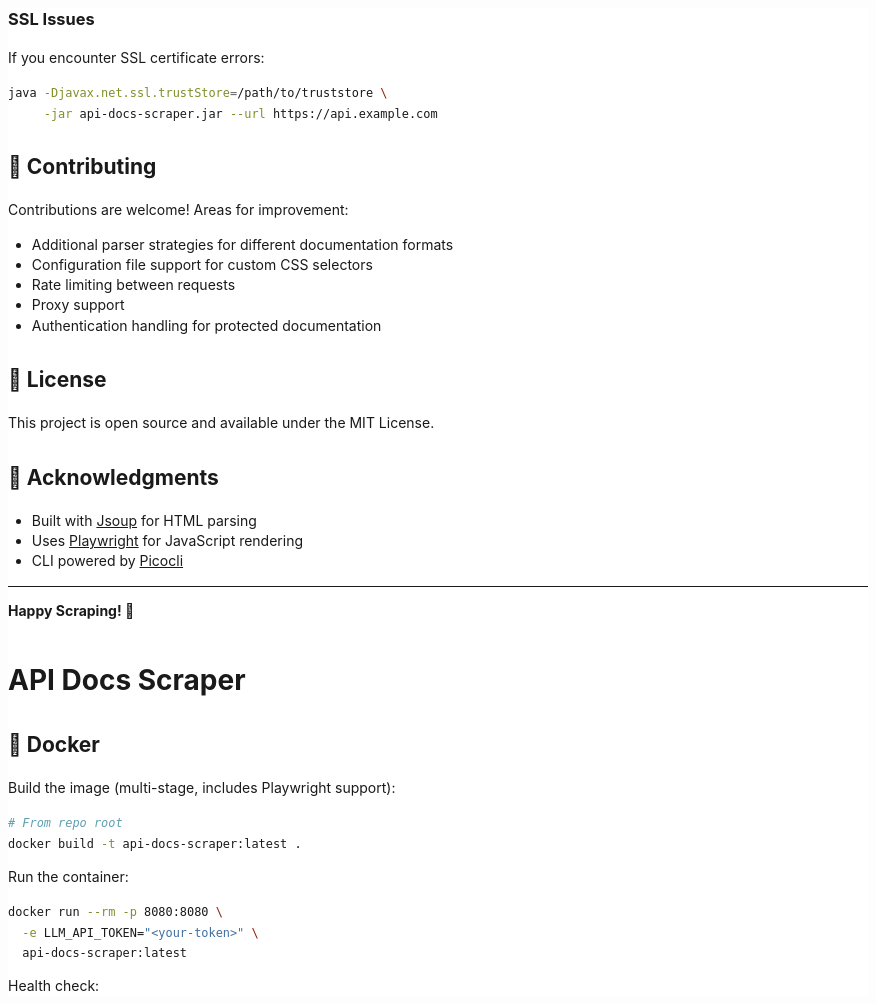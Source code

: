 ### SSL Issues

If you encounter SSL certificate errors:

```bash
java -Djavax.net.ssl.trustStore=/path/to/truststore \
     -jar api-docs-scraper.jar --url https://api.example.com
```

## 🤝 Contributing

Contributions are welcome! Areas for improvement:

- Additional parser strategies for different documentation formats
- Configuration file support for custom CSS selectors
- Rate limiting between requests
- Proxy support
- Authentication handling for protected documentation

## 📝 License

This project is open source and available under the MIT License.

## 🙏 Acknowledgments

- Built with [Jsoup](https://jsoup.org/) for HTML parsing
- Uses [Playwright](https://playwright.dev/java/) for JavaScript rendering
- CLI powered by [Picocli](https://picocli.info/)

---

**Happy Scraping! 🎉**

# API Docs Scraper

## 🐳 Docker

Build the image (multi-stage, includes Playwright support):

```bash
# From repo root
docker build -t api-docs-scraper:latest .
```

Run the container:

```bash
docker run --rm -p 8080:8080 \
  -e LLM_API_TOKEN="<your-token>" \
  api-docs-scraper:latest
```

Health check:
